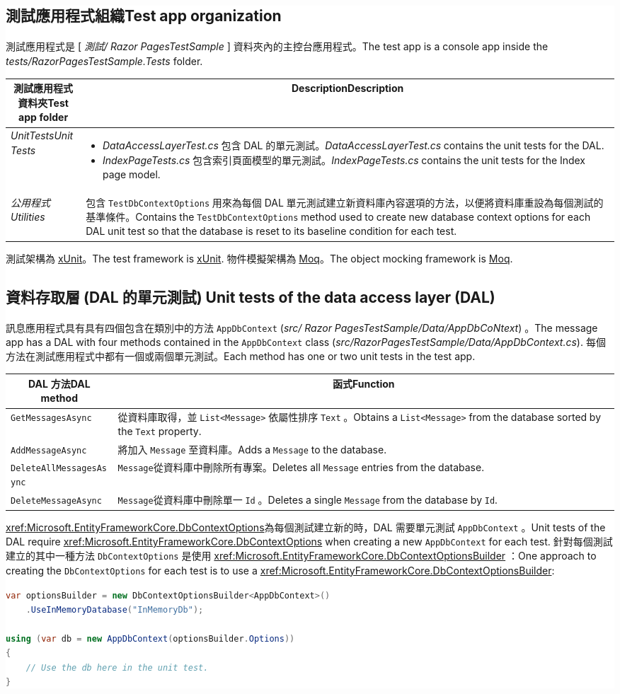 ## <a name="test-app-organization"></a><span data-ttu-id="5bb06-270">測試應用程式組織</span><span class="sxs-lookup"><span data-stu-id="5bb06-270">Test app organization</span></span>

<span data-ttu-id="5bb06-271">測試應用程式是 [ *測試/ Razor PagesTestSample* ] 資料夾內的主控台應用程式。</span><span class="sxs-lookup"><span data-stu-id="5bb06-271">The test app is a console app inside the *tests/RazorPagesTestSample.Tests* folder.</span></span>

| <span data-ttu-id="5bb06-272">測試應用程式資料夾</span><span class="sxs-lookup"><span data-stu-id="5bb06-272">Test app folder</span></span> | <span data-ttu-id="5bb06-273">Description</span><span class="sxs-lookup"><span data-stu-id="5bb06-273">Description</span></span> |
| --------------- | ----------- |
| <span data-ttu-id="5bb06-274">*UnitTests*</span><span class="sxs-lookup"><span data-stu-id="5bb06-274">*UnitTests*</span></span>     | <ul><li><span data-ttu-id="5bb06-275">*DataAccessLayerTest.cs* 包含 DAL 的單元測試。</span><span class="sxs-lookup"><span data-stu-id="5bb06-275">*DataAccessLayerTest.cs* contains the unit tests for the DAL.</span></span></li><li><span data-ttu-id="5bb06-276">*IndexPageTests.cs* 包含索引頁面模型的單元測試。</span><span class="sxs-lookup"><span data-stu-id="5bb06-276">*IndexPageTests.cs* contains the unit tests for the Index page model.</span></span></li></ul> |
| <span data-ttu-id="5bb06-277">*公用程式*</span><span class="sxs-lookup"><span data-stu-id="5bb06-277">*Utilities*</span></span>     | <span data-ttu-id="5bb06-278">包含 `TestDbContextOptions` 用來為每個 DAL 單元測試建立新資料庫內容選項的方法，以便將資料庫重設為每個測試的基準條件。</span><span class="sxs-lookup"><span data-stu-id="5bb06-278">Contains the `TestDbContextOptions` method used to create new database context options for each DAL unit test so that the database is reset to its baseline condition for each test.</span></span> |

<span data-ttu-id="5bb06-279">測試架構為 [xUnit](https://xunit.github.io/)。</span><span class="sxs-lookup"><span data-stu-id="5bb06-279">The test framework is [xUnit](https://xunit.github.io/).</span></span> <span data-ttu-id="5bb06-280">物件模擬架構為 [Moq](https://github.com/moq/moq4)。</span><span class="sxs-lookup"><span data-stu-id="5bb06-280">The object mocking framework is [Moq](https://github.com/moq/moq4).</span></span>

## <a name="unit-tests-of-the-data-access-layer-dal"></a><span data-ttu-id="5bb06-281">資料存取層 (DAL 的單元測試) </span><span class="sxs-lookup"><span data-stu-id="5bb06-281">Unit tests of the data access layer (DAL)</span></span>

<span data-ttu-id="5bb06-282">訊息應用程式具有具有四個包含在類別中的方法 `AppDbContext` (*src/ Razor PagesTestSample/Data/AppDbCoNtext*) 。</span><span class="sxs-lookup"><span data-stu-id="5bb06-282">The message app has a DAL with four methods contained in the `AppDbContext` class (*src/RazorPagesTestSample/Data/AppDbContext.cs*).</span></span> <span data-ttu-id="5bb06-283">每個方法在測試應用程式中都有一個或兩個單元測試。</span><span class="sxs-lookup"><span data-stu-id="5bb06-283">Each method has one or two unit tests in the test app.</span></span>

| <span data-ttu-id="5bb06-284">DAL 方法</span><span class="sxs-lookup"><span data-stu-id="5bb06-284">DAL method</span></span>               | <span data-ttu-id="5bb06-285">函式</span><span class="sxs-lookup"><span data-stu-id="5bb06-285">Function</span></span>                                                                   |
| ------------------------ | -------------------------------------------------------------------------- |
| `GetMessagesAsync`       | <span data-ttu-id="5bb06-286">從資料庫取得，並 `List<Message>` 依屬性排序 `Text` 。</span><span class="sxs-lookup"><span data-stu-id="5bb06-286">Obtains a `List<Message>` from the database sorted by the `Text` property.</span></span> |
| `AddMessageAsync`        | <span data-ttu-id="5bb06-287">將加入 `Message` 至資料庫。</span><span class="sxs-lookup"><span data-stu-id="5bb06-287">Adds a `Message` to the database.</span></span>                                          |
| `DeleteAllMessagesAsync` | <span data-ttu-id="5bb06-288">`Message`從資料庫中刪除所有專案。</span><span class="sxs-lookup"><span data-stu-id="5bb06-288">Deletes all `Message` entries from the database.</span></span>                           |
| `DeleteMessageAsync`     | <span data-ttu-id="5bb06-289">`Message`從資料庫中刪除單一 `Id` 。</span><span class="sxs-lookup"><span data-stu-id="5bb06-289">Deletes a single `Message` from the database by `Id`.</span></span>                      |

<span data-ttu-id="5bb06-290"><xref:Microsoft.EntityFrameworkCore.DbContextOptions>為每個測試建立新的時，DAL 需要單元測試 `AppDbContext` 。</span><span class="sxs-lookup"><span data-stu-id="5bb06-290">Unit tests of the DAL require <xref:Microsoft.EntityFrameworkCore.DbContextOptions> when creating a new `AppDbContext` for each test.</span></span> <span data-ttu-id="5bb06-291">針對每個測試建立的其中一種方法 `DbContextOptions` 是使用 <xref:Microsoft.EntityFrameworkCore.DbContextOptionsBuilder> ：</span><span class="sxs-lookup"><span data-stu-id="5bb06-291">One approach to creating the `DbContextOptions` for each test is to use a <xref:Microsoft.EntityFrameworkCore.DbContextOptionsBuilder>:</span></span>

```csharp
var optionsBuilder = new DbContextOptionsBuilder<AppDbContext>()
    .UseInMemoryDatabase("InMemoryDb");

using (var db = new AppDbContext(optionsBuilder.Options))
{
    // Use the db here in the unit test.
}
```
